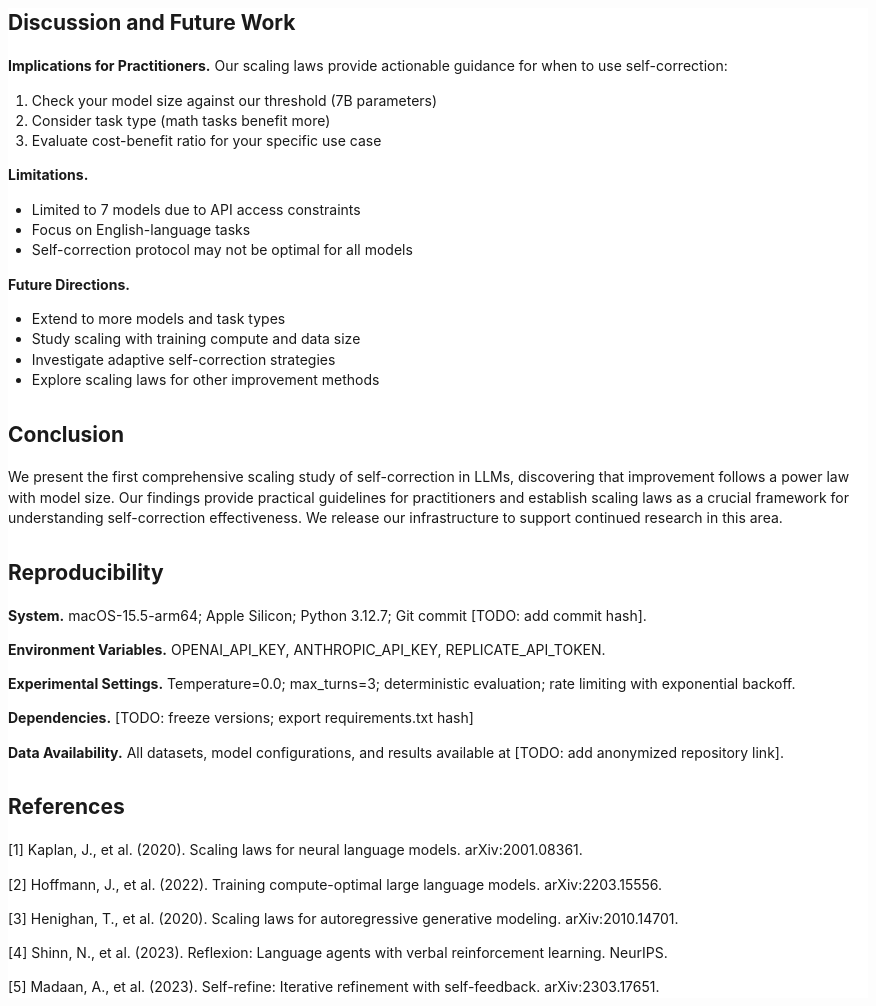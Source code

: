 ## Discussion and Future Work

**Implications for Practitioners.**
Our scaling laws provide actionable guidance for when to use self-correction:
1. Check your model size against our threshold (7B parameters)
2. Consider task type (math tasks benefit more)
3. Evaluate cost-benefit ratio for your specific use case

**Limitations.**
- Limited to 7 models due to API access constraints
- Focus on English-language tasks
- Self-correction protocol may not be optimal for all models

**Future Directions.**
- Extend to more models and task types
- Study scaling with training compute and data size
- Investigate adaptive self-correction strategies
- Explore scaling laws for other improvement methods

## Conclusion

We present the first comprehensive scaling study of self-correction in LLMs, discovering that improvement follows a power law with model size. Our findings provide practical guidelines for practitioners and establish scaling laws as a crucial framework for understanding self-correction effectiveness. We release our infrastructure to support continued research in this area.

## Reproducibility

**System.** macOS-15.5-arm64; Apple Silicon; Python 3.12.7; Git commit [TODO: add commit hash].

**Environment Variables.** OPENAI_API_KEY, ANTHROPIC_API_KEY, REPLICATE_API_TOKEN.

**Experimental Settings.** Temperature=0.0; max_turns=3; deterministic evaluation; rate limiting with exponential backoff.

**Dependencies.** [TODO: freeze versions; export requirements.txt hash]

**Data Availability.** All datasets, model configurations, and results available at [TODO: add anonymized repository link].

## References

[1] Kaplan, J., et al. (2020). Scaling laws for neural language models. arXiv:2001.08361.

[2] Hoffmann, J., et al. (2022). Training compute-optimal large language models. arXiv:2203.15556.

[3] Henighan, T., et al. (2020). Scaling laws for autoregressive generative modeling. arXiv:2010.14701.

[4] Shinn, N., et al. (2023). Reflexion: Language agents with verbal reinforcement learning. NeurIPS.

[5] Madaan, A., et al. (2023). Self-refine: Iterative refinement with self-feedback. arXiv:2303.17651.
